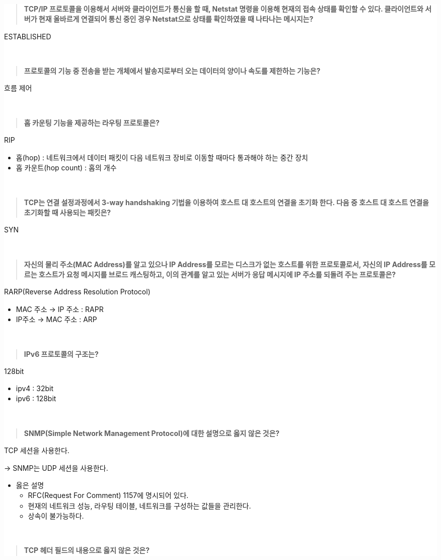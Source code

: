 > **TCP/IP 프로토콜을 이용해서 서버와 클라이언트가 통신을 할 때, Netstat 명령을 이용해 현재의 접속 상태를 확인할 수 있다. 클라이언트와 서버가 현재 올바르게 연결되어 통신 중인 경우 Netstat으로 상태를 확인하였을 때 나타나는 메시지는?**

ESTABLISHED

<br>

> **프로토콜의 기능 중 전송을 받는 개체에서 발송지로부터 오는 데이터의 양이나 속도를 제한하는 기능은?**

흐름 제어

<br>

> **홉 카운팅 기능을 제공하는 라우팅 프로토콜은?**

RIP

- 홉(hop) : 네트워크에서 데이터 패킷이 다음 네트워크 장비로 이동할 때마다 통과해야 하는 중간 장치
- 홉 카운트(hop count) : 홉의 개수

<br>

> **TCP는 연결 설정과정에서 3-way handshaking 기법을 이용하여 호스트 대 호스트의 연결을 초기화 한다. 다음 중 호스트 대 호스트 연결을 초기화할 때 사용되는 패킷은?**

SYN

<br>

> **자신의 물리 주소(MAC Address)를 알고 있으나 IP Address를 모르는 디스크가 없는 호스트를 위한 프로토콜로서, 자신의 IP Address를 모르는 호스트가 요청 메시지를 브로드 캐스팅하고, 이의 관계를 알고 있는 서버가 응답 메시지에 IP 주소를 되돌려 주는 프로토콜은?**

RARP(Reverse Address Resolution Protocol)

- MAC 주소 → IP 주소 : RAPR
- IP주소 → MAC 주소 : ARP

<br>

> **IPv6 프로토콜의 구조는?**

128bit

- ipv4 : 32bit
- ipv6 : 128bit

<br>

> **SNMP(Simple Network Management Protocol)에 대한 설명으로 옳지 않은 것은?**

TCP 세션을 사용한다.

→ SNMP는 UDP 세션을 사용한다.

- 옳은 설명
    - RFC(Request For Comment) 1157에 명시되어 있다.
    - 현재의 네트워크 성능, 라우팅 테이블, 네트워크를 구성하는 값들을 관리한다.
    - 상속이 불가능하다.

<br>

> **TCP 헤더 필드의 내용으로 옳지 않은 것은?**
